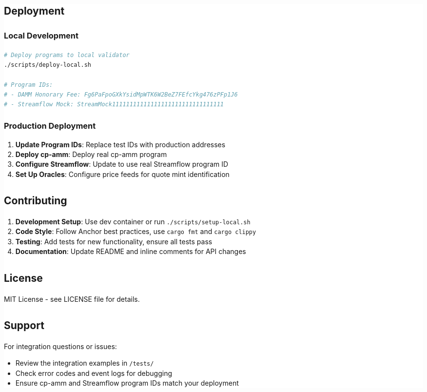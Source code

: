 ## Deployment

### Local Development

```bash
# Deploy programs to local validator
./scripts/deploy-local.sh

# Program IDs:
# - DAMM Honorary Fee: Fg6PaFpoGXkYsidMpWTK6W2BeZ7FEfcYkg476zPFp1J6
# - Streamflow Mock: StreamMock11111111111111111111111111111111
```

### Production Deployment

1. **Update Program IDs**: Replace test IDs with production addresses
2. **Deploy cp-amm**: Deploy real cp-amm program
3. **Configure Streamflow**: Update to use real Streamflow program ID
4. **Set Up Oracles**: Configure price feeds for quote mint identification

## Contributing

1. **Development Setup**: Use dev container or run `./scripts/setup-local.sh`
2. **Code Style**: Follow Anchor best practices, use `cargo fmt` and `cargo clippy`
3. **Testing**: Add tests for new functionality, ensure all tests pass
4. **Documentation**: Update README and inline comments for API changes

## License

MIT License - see LICENSE file for details.

## Support

For integration questions or issues:
- Review the integration examples in `/tests/`
- Check error codes and event logs for debugging
- Ensure cp-amm and Streamflow program IDs match your deployment